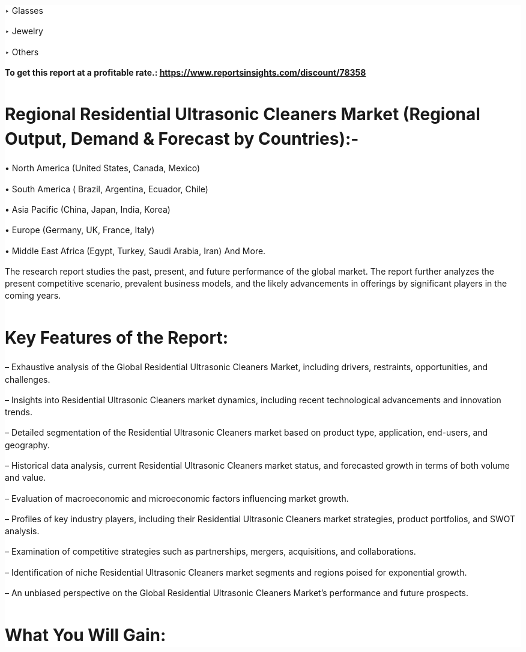 ‣ Glasses

‣ Jewelry

‣ Others

<strong>To get this report at a profitable rate.: <a href=https://www.reportsinsights.com/discount/78358>https://www.reportsinsights.com/discount/78358</a></strong>

# <strong>Regional Residential Ultrasonic Cleaners Market (Regional Output, Demand &amp; Forecast by Countries):-</strong>

• North America (United States, Canada, Mexico)

• South America ( Brazil, Argentina, Ecuador, Chile)

• Asia Pacific (China, Japan, India, Korea)

• Europe (Germany, UK, France, Italy)

• Middle East Africa (Egypt, Turkey, Saudi Arabia, Iran) And More.

The research report studies the past, present, and future performance of the global market. The report further analyzes the present competitive scenario, prevalent business models, and the likely advancements in offerings by significant players in the coming years.

# <strong>Key Features of the Report:</strong>

– Exhaustive analysis of the Global Residential Ultrasonic Cleaners Market, including drivers, restraints, opportunities, and challenges.

– Insights into Residential Ultrasonic Cleaners market dynamics, including recent technological advancements and innovation trends.

– Detailed segmentation of the Residential Ultrasonic Cleaners market based on product type, application, end-users, and geography.

– Historical data analysis, current Residential Ultrasonic Cleaners market status, and forecasted growth in terms of both volume and value.

– Evaluation of macroeconomic and microeconomic factors influencing market growth.

– Profiles of key industry players, including their Residential Ultrasonic Cleaners market strategies, product portfolios, and SWOT analysis.

– Examination of competitive strategies such as partnerships, mergers, acquisitions, and collaborations.

– Identification of niche Residential Ultrasonic Cleaners market segments and regions poised for exponential growth.

– An unbiased perspective on the Global Residential Ultrasonic Cleaners Market’s performance and future prospects.

# <strong>What You Will Gain:</strong>
